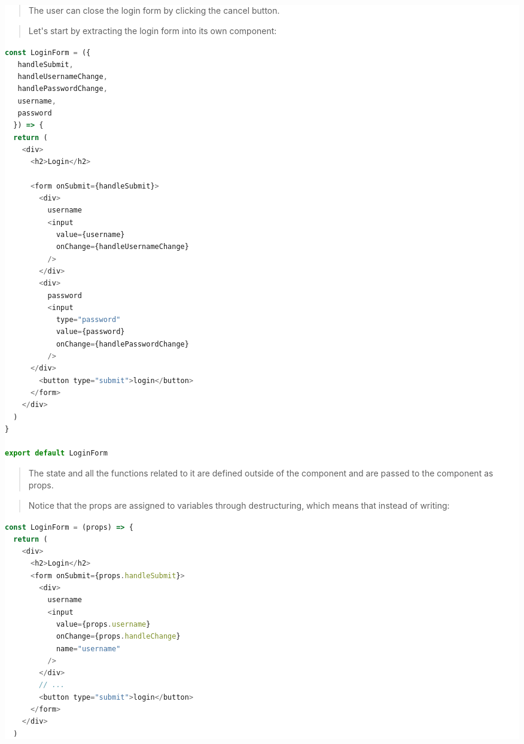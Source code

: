 > The user can close the login form by clicking the cancel button.

> Let's start by extracting the login form into its own component:

```javascript
const LoginForm = ({
   handleSubmit,
   handleUsernameChange,
   handlePasswordChange,
   username,
   password
  }) => {
  return (
    <div>
      <h2>Login</h2>

      <form onSubmit={handleSubmit}>
        <div>
          username
          <input
            value={username}
            onChange={handleUsernameChange}
          />
        </div>
        <div>
          password
          <input
            type="password"
            value={password}
            onChange={handlePasswordChange}
          />
      </div>
        <button type="submit">login</button>
      </form>
    </div>
  )
}

export default LoginForm
```

> The state and all the functions related to it are defined outside of the component and are passed to the component as props.

> Notice that the props are assigned to variables through destructuring, which means that instead of writing:

```javascript
const LoginForm = (props) => {
  return (
    <div>
      <h2>Login</h2>
      <form onSubmit={props.handleSubmit}>
        <div>
          username
          <input
            value={props.username}
            onChange={props.handleChange}
            name="username"
          />
        </div>
        // ...
        <button type="submit">login</button>
      </form>
    </div>
  )
```